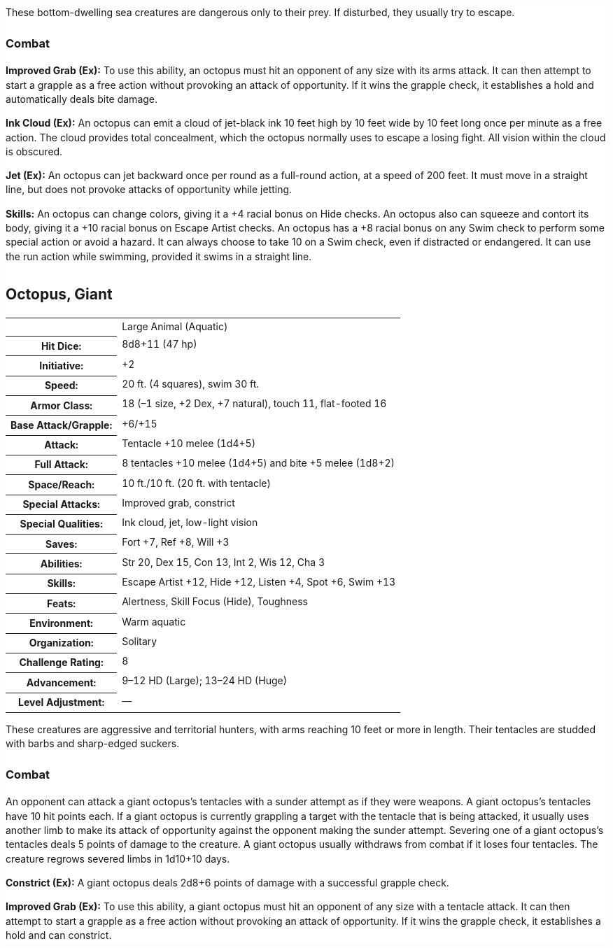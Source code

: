 These bottom-dwelling sea creatures are dangerous only to their prey. If disturbed, they usually try to escape.

### Combat

**Improved Grab (Ex):** To use this ability, an octopus must hit an opponent of any size with its arms attack. It can then attempt to start a grapple as a free action without provoking an attack of opportunity. If it wins the grapple check, it establishes a hold and automatically deals bite damage.

**Ink Cloud (Ex):** An octopus can emit a cloud of jet-black ink 10 feet high by 10 feet wide by 10 feet long once per minute as a free action. The cloud provides total concealment, which the octopus normally uses to escape a losing fight. All vision within the cloud is obscured.

**Jet (Ex):** An octopus can jet backward once per round as a full-round action, at a speed of 200 feet. It must move in a straight line, but does not provoke attacks of opportunity while jetting.

**Skills:** An octopus can change colors, giving it a +4 racial bonus on Hide checks. An octopus also can squeeze and contort its body, giving it a +10 racial bonus on Escape Artist checks. An octopus has a +8 racial bonus on any Swim check to perform some special action or avoid a hazard. It can always choose to take 10 on a Swim check, even if distracted or endangered. It can use the run action while swimming, provided it swims in a straight line.

## Octopus, Giant

<table data-debug="no-caption" class="half-width-table"><tbody><tr><td></td><td>Large Animal (Aquatic)</td></tr><tr><th>Hit Dice:</th><td>8d8+11 (47 hp)</td></tr><tr><th>Initiative:</th><td>+2</td></tr><tr><th>Speed:</th><td>20 ft. (4 squares), swim 30 ft.</td></tr><tr><th>Armor Class:</th><td>18 (–1 size, +2 Dex, +7 natural), touch 11, flat-footed 16</td></tr><tr><th>Base Attack/Grapple:</th><td>+6/+15</td></tr><tr><th>Attack:</th><td>Tentacle +10 melee (1d4+5)</td></tr><tr><th>Full Attack:</th><td>8 tentacles +10 melee (1d4+5) and bite +5 melee (1d8+2)</td></tr><tr><th>Space/Reach:</th><td>10 ft./10 ft. (20 ft. with tentacle)</td></tr><tr><th>Special Attacks:</th><td>Improved grab, constrict</td></tr><tr><th>Special Qualities:</th><td>Ink cloud, jet, low-light vision</td></tr><tr><th>Saves:</th><td>Fort +7, Ref +8, Will +3</td></tr><tr><th>Abilities:</th><td>Str 20, Dex 15, Con 13, Int 2, Wis 12, Cha 3</td></tr><tr><th>Skills:</th><td>Escape Artist +12, Hide +12, Listen +4, Spot +6, Swim +13</td></tr><tr><th>Feats:</th><td>Alertness, Skill Focus (Hide), Toughness</td></tr><tr><th>Environment:</th><td>Warm aquatic</td></tr><tr><th>Organization:</th><td>Solitary</td></tr><tr><th>Challenge Rating:</th><td>8</td></tr><tr><th>Advancement:</th><td>9–12 HD (Large); 13–24 HD (Huge)</td></tr><tr><th>Level Adjustment:</th><td>—</td></tr></tbody></table>

These creatures are aggressive and territorial hunters, with arms reaching 10 feet or more in length. Their tentacles are studded with barbs and sharp-edged suckers.

### Combat

An opponent can attack a giant octopus’s tentacles with a sunder attempt as if they were weapons. A giant octopus’s tentacles have 10 hit points each. If a giant octopus is currently grappling a target with the tentacle that is being attacked, it usually uses another limb to make its attack of opportunity against the opponent making the sunder attempt. Severing one of a giant octopus’s tentacles deals 5 points of damage to the creature. A giant octopus usually withdraws from combat if it loses four tentacles. The creature regrows severed limbs in 1d10+10 days.

**Constrict (Ex):** A giant octopus deals 2d8+6 points of damage with a successful grapple check.

**Improved Grab (Ex):** To use this ability, a giant octopus must hit an opponent of any size with a tentacle attack. It can then attempt to start a grapple as a free action without provoking an attack of opportunity. If it wins the grapple check, it establishes a hold and can constrict.
